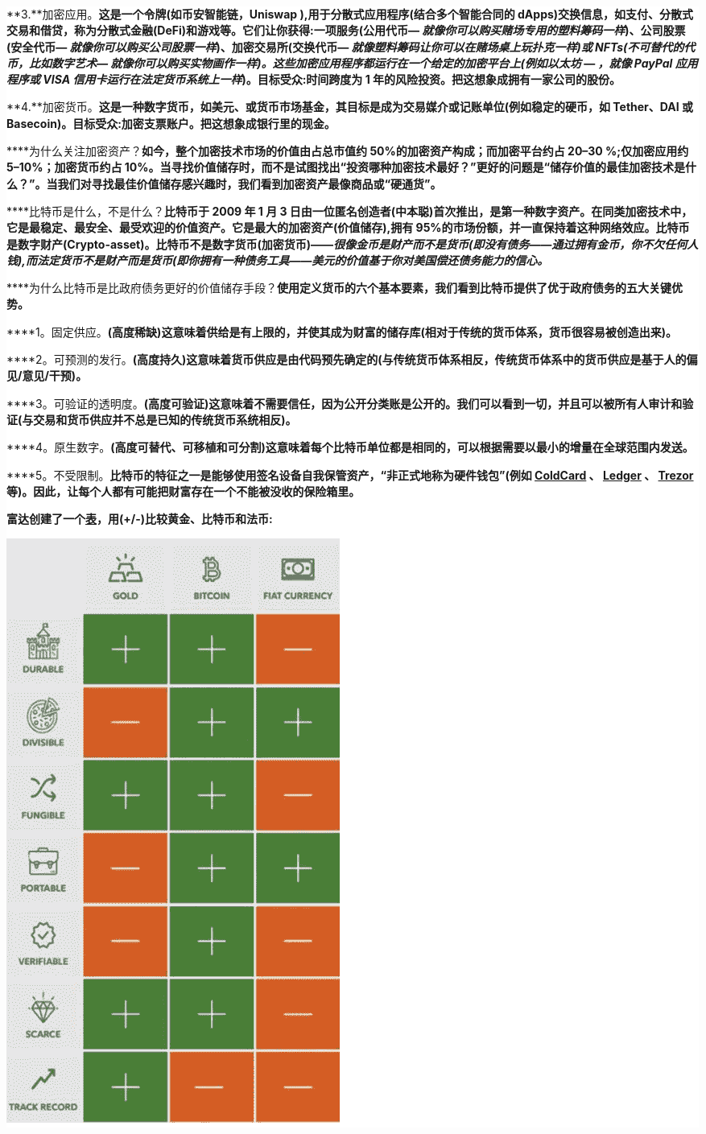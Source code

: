 **3.**加密应用。**这是一个令牌(如币安智能链，Uniswap ),用于分散式应用程序(结合多个智能合同的 dApps)交换信息，如支付、分散式交易和借贷，称为分散式金融(DeFi)和游戏等。它们让你获得:一项服务(公用代币— *就像你可以购买赌场专用的塑料筹码一样*)、公司股票(安全代币— *就像你可以购买公司股票一样*)、加密交易所(交换代币— *就像塑料筹码让你可以在赌场桌上玩扑克一样)*或 NFTs(不可替代的代币，比如数字艺术— *就像你可以购买实物画作一样*)。这些加密应用程序都运行在一个给定的加密平台上(例如*以太坊* — *，就像 PayPal 应用程序或 VISA 信用卡运行在法定货币系统上一样*)。目标受众:时间跨度为 1 年的风险投资。把这想象成拥有一家公司的股份。**

**4.**加密货币。**这是一种数字货币，如美元、或货币市场基金，其目标是成为交易媒介或记账单位(例如稳定的硬币，如 Tether、DAI 或 Basecoin)。目标受众:加密支票账户。把这想象成银行里的现金。**

****为什么关注加密资产？**如今，整个加密技术市场的价值由占总市值约 50%的加密资产构成；而加密平台约占 20–30 %;仅加密应用约 5–10%；加密货币约占 10%。当寻找价值储存时，而不是试图找出“投资哪种加密技术最好？”更好的问题是“储存价值的最佳加密技术是什么？”。当我们对寻找最佳价值储存感兴趣时，我们看到加密资产最像商品或“硬通货”。**

****比特币是什么，不是什么？**比特币于 2009 年 1 月 3 日由一位匿名创造者(中本聪)首次推出，是第一种数字资产。在同类加密技术中，它是最稳定、最安全、最受欢迎的价值资产。它是最大的加密资产(价值储存),拥有 95%的市场份额，并一直保持着这种网络效应。**比特币是数字财产(Crypto-asset)。比特币不是数字货币(加密货币)**——*很像金币是财产而不是货币(即没有债务——通过拥有金币，你不欠任何人钱),而法定货币不是财产而是货币(即你拥有一种债务工具——美元的价值基于你对美国偿还债务能力的信心。***

****为什么比特币是比政府债务更好的价值储存手段？**使用定义货币的六个基本要素，我们看到比特币提供了优于政府债务的五大关键优势。**

****1。固定供应。**(高度稀缺)这意味着供给是有上限的，并使其成为财富的储存库(相对于传统的货币体系，货币很容易被创造出来)。**

****2。可预测的发行。**(高度持久)这意味着货币供应是由代码预先确定的(与传统货币体系相反，传统货币体系中的货币供应是基于人的偏见/意见/干预)。**

****3。可验证的透明度。**(高度可验证)这意味着不需要信任，因为公开分类账是公开的。我们可以看到一切，并且可以被所有人审计和验证(与交易和货币供应并不总是已知的传统货币系统相反)。**

****4。原生数字。**(高度可替代、可移植和可分割)这意味着每个比特币单位都是相同的，可以根据需要以最小的增量在全球范围内发送。**

****5。不受限制。**比特币的特征之一是能够使用签名设备自我保管资产，“非正式地称为硬件钱包”(例如 [ColdCard](https://coldcard.com/) 、 [Ledger](https://www.ledger.com/) 、 [Trezor](https://trezor.io/) 等)。因此，让每个人都有可能把财富存在一个不能被没收的保险箱里。**

**富达创建了一个[表](https://www.fidelitydigitalassets.com/bin-public/060_www_fidelity_com/documents/FDAS/bitcoin-first.pdf)，用(+/-)比较黄金、比特币和法币:**

**![](img/378c99eaa59d305ae575815d5093fc53.png)**